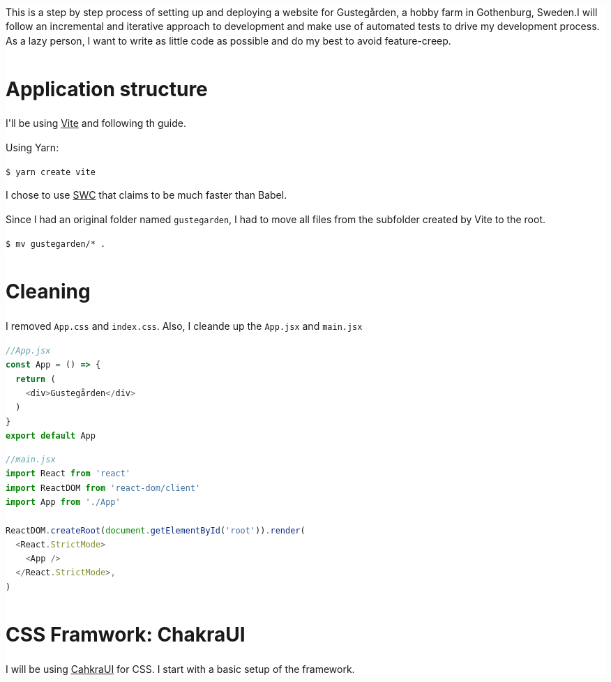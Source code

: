 This is a step by step process of setting up and deploying a website for Gustegården, a hobby farm in Gothenburg, Sweden.I will follow an incremental and iterative approach to development and make use of automated tests to drive my development process. As a lazy person, I want to write as little code as possible and do my best to avoid feature-creep. 
# Application structure

I'll be using [Vite](https://vitejs.dev/guide/) and following th guide.

Using Yarn: 

```
$ yarn create vite
```

I chose to use [SWC](https://swc.rs/) that claims to be much faster than Babel. 

Since I had an original folder named `gustegarden`, I had to move all files from the subfolder created by Vite to the root. 

```
$ mv gustegarden/* .
```

# Cleaning

I removed `App.css` and `index.css`. Also, I cleande up the `App.jsx` and `main.jsx` 

```js
//App.jsx
const App = () => {
  return (
    <div>Gustegården</div>
  )
}
export default App
```

```js
//main.jsx
import React from 'react'
import ReactDOM from 'react-dom/client'
import App from './App'

ReactDOM.createRoot(document.getElementById('root')).render(
  <React.StrictMode>
    <App />
  </React.StrictMode>,
)
```

# CSS Framwork: ChakraUI

I will be using [CahkraUI](https://chakra-ui.com/getting-started) for CSS. I start with a basic setup of the framework. 
